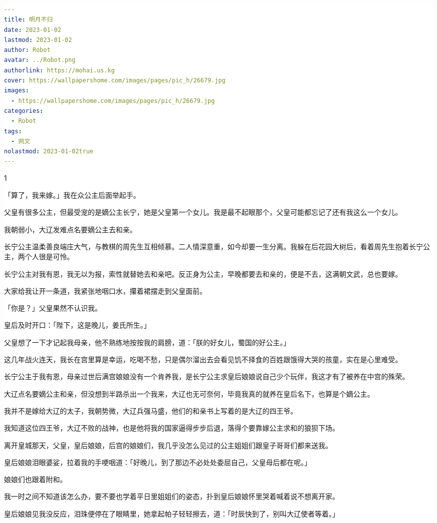 ```yaml
---
title: 明月不归
date: 2023-01-02
lastmod: 2023-01-02
author: Robot
avatar: ../Robot.png
authorlink: https://mohai.us.kg
cover: https://wallpapershome.com/images/pages/pic_h/26679.jpg
images:
  - https://wallpapershome.com/images/pages/pic_h/26679.jpg
categories:
  - Robot
tags:
  - 网文
nolastmod: 2023-01-02true
---
```




1

「算了，我来嫁。」我在众公主后面举起手。

父皇有很多公主，但最受宠的是嫡公主长宁，她是父皇第一个女儿。我是最不起眼那个，父皇可能都忘记了还有我这么一个女儿。

我朝弱小，大辽发难点名要嫡公主去和亲。

长宁公主温柔善良端庄大气，与教棋的周先生互相倾慕。二人情深意重，如今却要一生分离。我躲在后花园大树后，看着周先生抱着长宁公主，两个人很是可怜。

长宁公主对我有恩，我无以为报，索性就替她去和亲吧。反正身为公主，早晚都要去和亲的，便是不去，这满朝文武，总也要嫁。

大家给我让开一条道，我紧张地咽口水，攥着裙摆走到父皇面前。

「你是？」父皇果然不认识我。

皇后及时开口：「陛下，这是晚儿，姜氏所生。」

父皇想了一下才记起我母亲，他不熟练地按按我的肩膀，道：「朕的好女儿，蜀国的好公主。」

这几年战火连天，我长在宫里算是幸运，吃喝不愁，只是偶尔溜出去会看见饥不择食的百姓跟饿得大哭的孩童，实在是心里难受。

长宁公主于我有恩，母亲过世后满宫娘娘没有一个肯养我，是长宁公主求皇后娘娘说自己少个玩伴，我这才有了被养在中宫的殊荣。

大辽点名要嫡公主和亲，但没想到半路杀出一个我来，大辽也无可奈何，毕竟我真的就养在皇后名下，也算是个嫡公主。

我并不是嫁给大辽的太子，我朝势微，大辽兵强马盛，他们的和亲书上写着的是大辽的四王爷。

我知道这位四王爷，大辽不败的战神，也是他将我的国家逼得步步后退，落得个要靠嫁公主求和的狼狈下场。

离开皇城那天，父皇，皇后娘娘，后宫的娘娘们，我几乎没怎么见过的公主姐姐们跟皇子哥哥们都来送我。

皇后娘娘泪眼婆娑，拉着我的手哽咽道：「好晚儿，到了那边不必处处委屈自己，父皇母后都在呢。」

娘娘们也跟着附和。

我一时之间不知道该怎么办，要不要也学着平日里姐姐们的姿态，扑到皇后娘娘怀里哭着喊着说不想离开家。

皇后娘娘见我没反应，泪珠便停在了眼睛里，她拿起帕子轻轻擦去，道：「时辰快到了，别叫大辽使者等着。」
